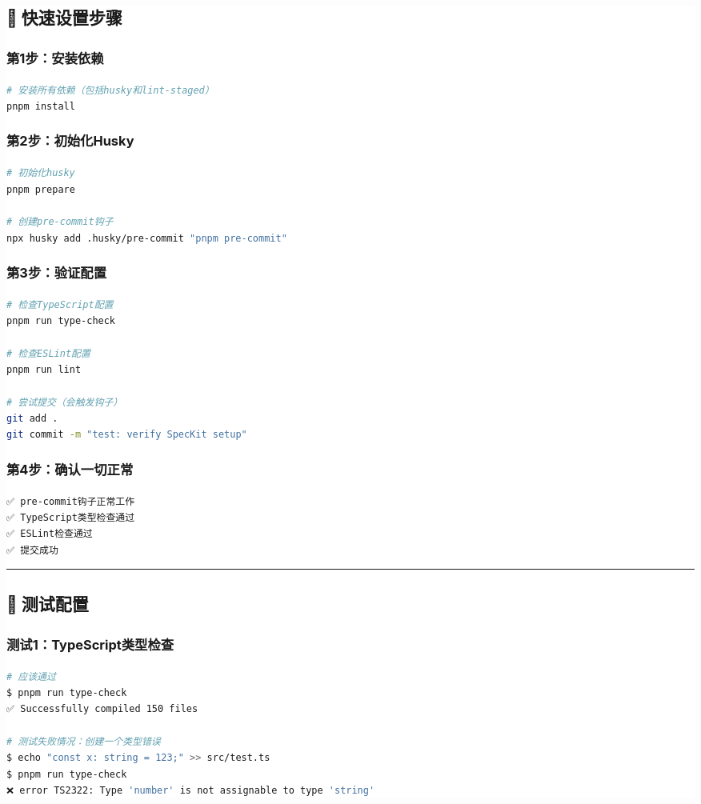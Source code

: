 
## 🚀 快速设置步骤

### 第1步：安装依赖

```bash
# 安装所有依赖（包括husky和lint-staged）
pnpm install
```

### 第2步：初始化Husky

```bash
# 初始化husky
pnpm prepare

# 创建pre-commit钩子
npx husky add .husky/pre-commit "pnpm pre-commit"
```

### 第3步：验证配置

```bash
# 检查TypeScript配置
pnpm run type-check

# 检查ESLint配置
pnpm run lint

# 尝试提交（会触发钩子）
git add .
git commit -m "test: verify SpecKit setup"
```

### 第4步：确认一切正常

```bash
✅ pre-commit钩子正常工作
✅ TypeScript类型检查通过
✅ ESLint检查通过
✅ 提交成功
```

---

## 🧪 测试配置

### 测试1：TypeScript类型检查

```bash
# 应该通过
$ pnpm run type-check
✅ Successfully compiled 150 files

# 测试失败情况：创建一个类型错误
$ echo "const x: string = 123;" >> src/test.ts
$ pnpm run type-check
❌ error TS2322: Type 'number' is not assignable to type 'string'
```
